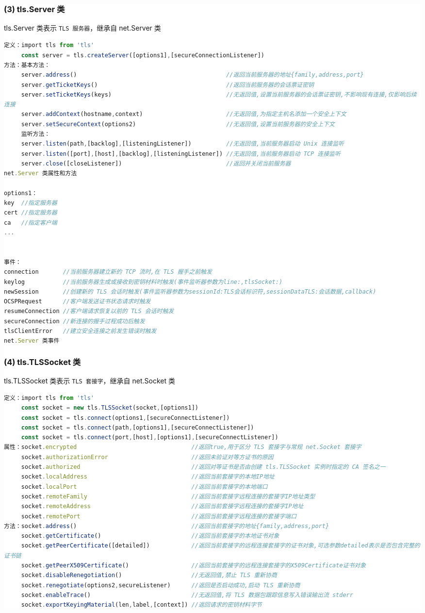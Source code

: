 ### (3) tls.Server 类

tls.Server 类表示 `TLS 服务器`，继承自 net.Server 类

```js
定义：import tls from 'tls'
     const server = tls.createServer([options1],[secureConnectionListener])
方法：基本方法：
     server.address()                                           //返回当前服务器的地址{family,address,port}
     server.getTicketKeys()                                     //返回当前服务器的会话票证密钥
     server.setTicketKeys(keys)                                 //无返回值,设置当前服务器的会话票证密钥,不影响现有连接,仅影响后续连接
     server.addContext(hostname,context)                        //无返回值,为指定主机名添加一个安全上下文
     server.setSecureContext(options2)                          //无返回值,设置当前服务器的安全上下文
     监听方法：
     server.listen(path,[backlog],[listeningListener])          //无返回值,当前服务器启动 Unix 连接监听
     server.listen([port],[host],[backlog],[listeningListener]) //无返回值,当前服务器启动 TCP 连接监听
     server.close([closeListener])                              //返回并关闭当前服务器
net.Server 类属性和方法

options1：
key  //指定服务器
cert //指定服务器
ca   //指定客户端
...


事件：
connection       //当前服务器建立新的 TCP 流时,在 TLS 握手之前触发
keylog           //当前服务器生成或接收到密钥材料时触发(事件监听器参数为line:,tlsSocket:)
newSession       //创建新的 TLS 会话时触发(事件监听器参数为sessionId:TLS会话标识符,sessionDataTLS:会话数据,callback)
OCSPRequest      //客户端发送证书状态请求时触发
resumeConnection //客户端请求恢复以前的 TLS 会话时触发
secureConnection //新连接的握手过程成功后触发
tlsClientError   //建立安全连接之前发生错误时触发
net.Server 类事件
```

### (4) tls.TLSSocket 类

tls.TLSSocket 类表示 `TLS 套接字`，继承自 net.Socket 类

```js
定义：import tls from 'tls'
     const socket = new tls.TLSSocket(socket,[options1])
     const socket = tls.connect(options1,[secureConnectListener])               
     const socket = tls.connect(path,[options1],[secureConnectListener])       
     const socket = tls.connect(port,[host],[options1],[secureConnectListener]) 
属性：socket.encrypted                                 //返回true,用于区分 TLS 套接字与常规 net.Socket 套接字
     socket.authorizationError                        //返回未验证对等方证书的原因
     socket.authorized                                //返回对等证书是否由创建 tls.TLSSocket 实例时指定的 CA 签名之一
     socket.localAddress                              //返回当前套接字的本地IP地址
     socket.localPort                                 //返回当前套接字的本地端口
     socket.remoteFamily                              //返回当前套接字远程连接的套接字IP地址类型
     socket.remoteAddress                             //返回当前套接字远程连接的套接字IP地址
     socket.remotePort                                //返回当前套接字远程连接的套接字端口
方法：socket.address()                                 //返回当前套接字的地址{family,address,port}
     socket.getCertificate()                          //返回当前套接字的本地证书对象
     socket.getPeerCertificate([detailed])            //返回当前套接字的远程连接套接字的证书对象,可选参数detailed表示是否包含完整的证书链
     socket.getPeerX509Certificate()                  //返回当前套接字的远程连接套接字的X509Certificate证书对象
     socket.disableRenegotiation()                    //无返回值,禁止 TLS 重新协商
     socket.renegotiate(options2,secureListener)      //返回是否启动成功,启动 TLS 重新协商
     socket.enableTrace()                             //无返回值,将 TLS 数据包跟踪信息写入错误输出流 stderr
     socket.exportKeyingMaterial(len,label,[context]) //返回请求的密钥材料字节
```